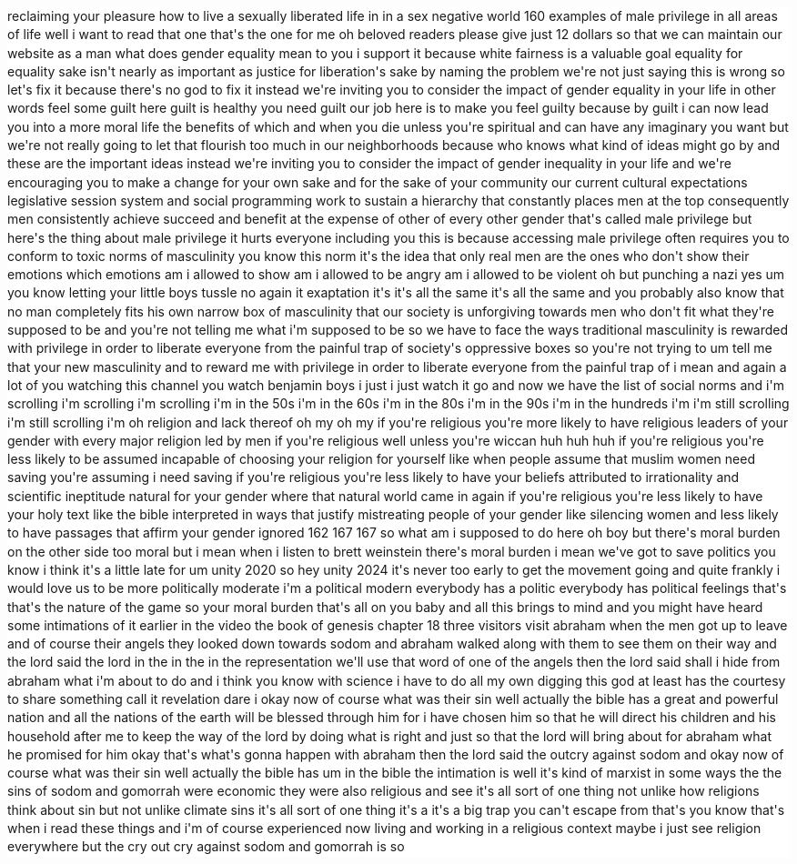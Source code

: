 reclaiming your pleasure how to live a sexually liberated life in in a sex negative world 160 examples of male privilege in all areas of life well i want to read that one that's the one for me oh beloved readers please give just 12 dollars so that we can maintain our website as a man what does gender equality mean to you i support it because white fairness is a valuable goal equality for equality sake isn't nearly as important as justice for liberation's sake by naming the problem we're not just saying this is wrong so let's fix it because there's no god to fix it instead we're inviting you to consider the impact of gender equality in your life in other words feel some guilt here guilt is healthy you need guilt our job here is to make you feel guilty because by guilt i can now lead you into a more moral life the benefits of which and when you die unless you're spiritual and can have any imaginary you want but we're not really going to let that flourish too much in our neighborhoods because who knows what kind of ideas might go by and these are the important ideas instead we're inviting you to consider the impact of gender inequality in your life and we're encouraging you to make a change for your own sake and for the sake of your community our current cultural expectations legislative session system and social programming work to sustain a hierarchy that constantly places men at the top consequently men consistently achieve succeed and benefit at the expense of other of every other gender that's called male privilege but here's the thing about male privilege it hurts everyone including you this is because accessing male privilege often requires you to conform to toxic norms of masculinity you know this norm it's the idea that only real men are the ones who don't show their emotions which emotions am i allowed to show am i allowed to be angry am i allowed to be violent oh but punching a nazi yes um you know letting your little boys tussle no again it exaptation it's it's all the same it's all the same and you probably also know that no man completely fits his own narrow box of masculinity that our society is unforgiving towards men who don't fit what they're supposed to be and you're not telling me what i'm supposed to be so we have to face the ways traditional masculinity is rewarded with privilege in order to liberate everyone from the painful trap of society's oppressive boxes so you're not trying to um tell me that your new masculinity and to reward me with privilege in order to liberate everyone from the painful trap of i mean and again a lot of you watching this channel you watch benjamin boys i just i just watch it go and now we have the list of social norms and i'm scrolling i'm scrolling i'm scrolling i'm in the 50s i'm in the 60s i'm in the 80s i'm in the 90s i'm in the hundreds i'm i'm still scrolling i'm still scrolling i'm oh religion and lack thereof oh my oh my if you're religious you're more likely to have religious leaders of your gender with every major religion led by men if you're religious well unless you're wiccan huh huh huh if you're religious you're less likely to be assumed incapable of choosing your religion for yourself like when people assume that muslim women need saving you're assuming i need saving if you're religious you're less likely to have your beliefs attributed to irrationality and scientific ineptitude natural for your gender where that natural world came in again if you're religious you're less likely to have your holy text like the bible interpreted in ways that justify mistreating people of your gender like silencing women and less likely to have passages that affirm your gender ignored 162 167 167 so what am i supposed to do here oh boy but there's moral burden on the other side too moral but i mean when i listen to brett weinstein there's moral burden i mean we've got to save politics you know i think it's a little late for um unity 2020 so hey unity 2024 it's never too early to get the movement going and quite frankly i would love us to be more politically moderate i'm a political modern everybody has a politic everybody has political feelings that's that's the nature of the game so your moral burden that's all on you baby and all this brings to mind and you might have heard some intimations of it earlier in the video the book of genesis chapter 18 three visitors visit abraham when the men got up to leave and of course their angels they looked down towards sodom and abraham walked along with them to see them on their way and the lord said the lord in the in the in the representation we'll use that word of one of the angels then the lord said shall i hide from abraham what i'm about to do and i think you know with science i have to do all my own digging this god at least has the courtesy to share something call it revelation dare i okay now of course what was their sin well actually the bible has a great and powerful nation and all the nations of the earth will be blessed through him for i have chosen him so that he will direct his children and his household after me to keep the way of the lord by doing what is right and just so that the lord will bring about for abraham what he promised for him okay that's what's gonna happen with abraham then the lord said the outcry against sodom and okay now of course what was their sin well actually the bible has um in the bible the intimation is well it's kind of marxist in some ways the the sins of sodom and gomorrah were economic they were also religious and see it's all sort of one thing not unlike how religions think about sin but not unlike climate sins it's all sort of one thing it's a it's a big trap you can't escape from that's you know that's when i read these things and i'm of course experienced now living and working in a religious context maybe i just see religion everywhere but the cry out cry against sodom and gomorrah is so